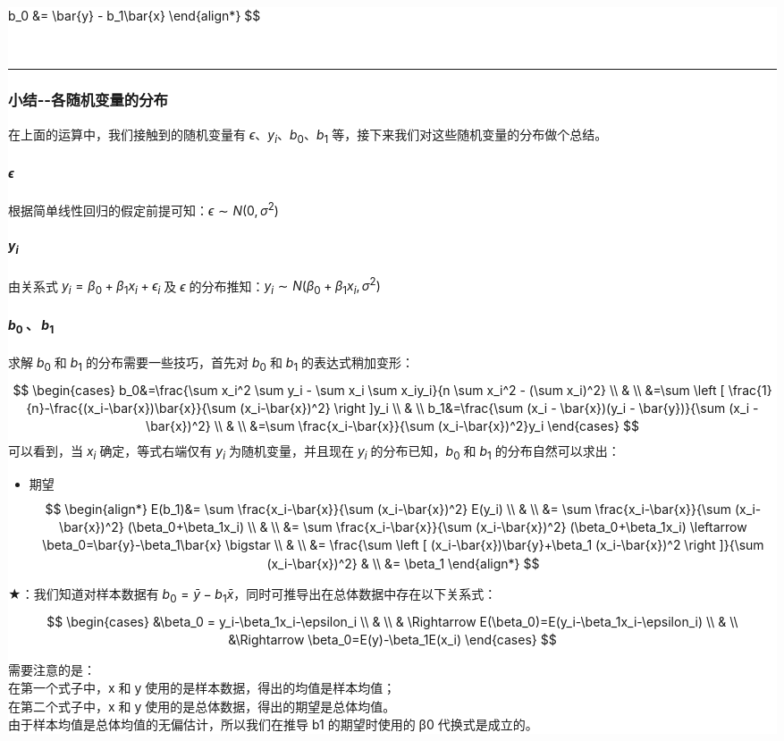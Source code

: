  b_0 &= \bar{y} - b_1\bar{x}
\end{align*}
$$

<br>

------

### 小结--各随机变量的分布
在上面的运算中，我们接触到的随机变量有 $\epsilon$、$y_i$、$b_0$、$b_1$ 等，接下来我们对这些随机变量的分布做个总结。

#### $\epsilon$
根据简单线性回归的假定前提可知：$\epsilon \sim N(0,\sigma^2)$

#### $y_i$
由关系式 $y_i=\beta_0+\beta_1x_i+\epsilon_i$ 及 $\epsilon$ 的分布推知：$y_i \sim N(\beta_0+\beta_1x_i,\sigma^2)$

#### $b_0$ 、 $b_1$
求解 $b_0$ 和 $b_1$ 的分布需要一些技巧，首先对 $b_0$ 和 $b_1$ 的表达式稍加变形：
$$
\begin{cases}
 b_0&=\frac{\sum x_i^2 \sum y_i - \sum x_i \sum x_iy_i}{n \sum x_i^2 - (\sum x_i)^2} \\ 
 & \\
 &=\sum \left [ \frac{1}{n}-\frac{(x_i-\bar{x})\bar{x}}{\sum (x_i-\bar{x})^2} \right ]y_i \\
 & \\
 b_1&=\frac{\sum (x_i - \bar{x})(y_i - \bar{y})}{\sum (x_i - \bar{x})^2} \\
 & \\
 &=\sum \frac{x_i-\bar{x}}{\sum (x_i-\bar{x})^2}y_i
\end{cases}
$$
可以看到，当 $x_i$ 确定，等式右端仅有 $y_i$ 为随机变量，并且现在 $y_i$ 的分布已知，$b_0$ 和 $b_1$ 的分布自然可以求出：

- 期望
$$
\begin{align*}
 E(b_1)&= \sum \frac{x_i-\bar{x}}{\sum (x_i-\bar{x})^2} E(y_i) \\ 
 & \\
 &= \sum \frac{x_i-\bar{x}}{\sum (x_i-\bar{x})^2} (\beta_0+\beta_1x_i) \\
 & \\
 &= \sum \frac{x_i-\bar{x}}{\sum (x_i-\bar{x})^2} (\beta_0+\beta_1x_i) \leftarrow \beta_0=\bar{y}-\beta_1\bar{x} \bigstar  \\
 & \\
 &= \frac{\sum \left [ (x_i-\bar{x})\bar{y}+\beta_1 (x_i-\bar{x})^2 \right ]}{\sum (x_i-\bar{x})^2}
 & \\
 &= \beta_1
\end{align*}
$$

$\bigstar$：我们知道对样本数据有 $b_0=\bar{y}-b_1\bar{x}$，同时可推导出在总体数据中存在以下关系式：
$$
\begin{cases}
 &\beta_0 = y_i-\beta_1x_i-\epsilon_i \\ 
 & \\
 & \Rightarrow  E(\beta_0)=E(y_i-\beta_1x_i-\epsilon_i)  \\ 
 & \\
 &\Rightarrow  \beta_0=E(y)-\beta_1E(x_i) 
\end{cases}
$$
<div class="note info"><p>
   需要注意的是：<br>
   在第一个式子中，x 和 y 使用的是样本数据，得出的均值是样本均值；<br>
   在第二个式子中，x 和 y 使用的是总体数据，得出的期望是总体均值。<br>
   由于样本均值是总体均值的无偏估计，所以我们在推导 b1 的期望时使用的 β0 代换式是成立的。
</p></div>